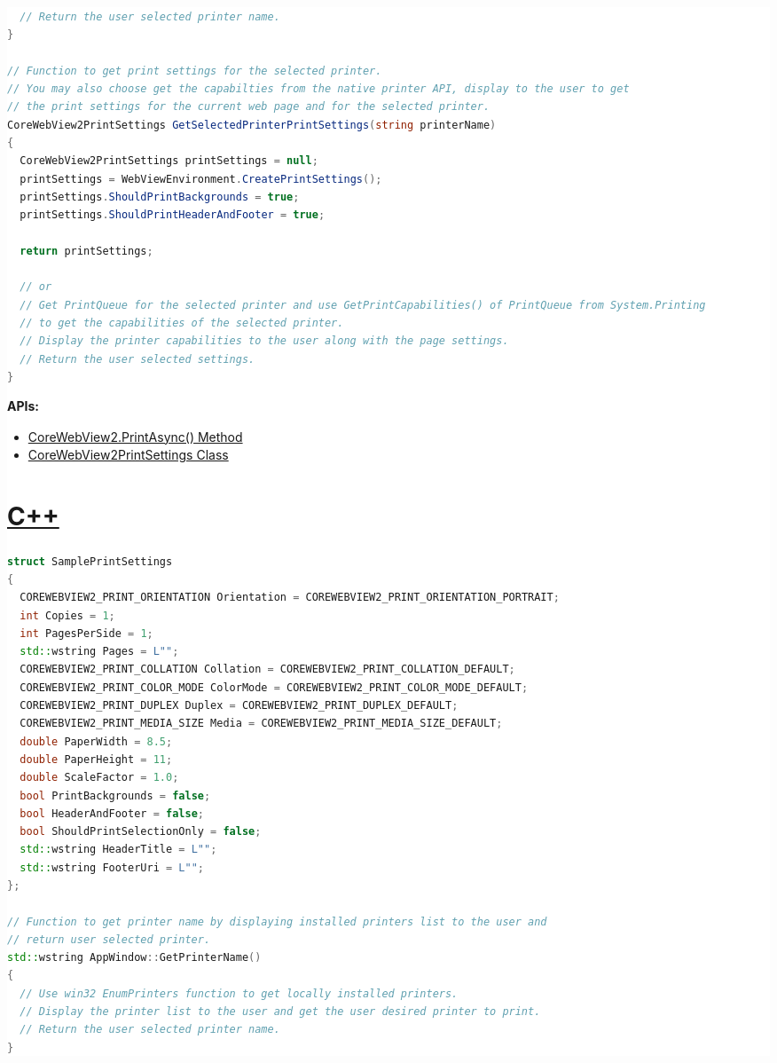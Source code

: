 ```csharp
  // Return the user selected printer name.
}

// Function to get print settings for the selected printer.
// You may also choose get the capabilties from the native printer API, display to the user to get
// the print settings for the current web page and for the selected printer.
CoreWebView2PrintSettings GetSelectedPrinterPrintSettings(string printerName)
{
  CoreWebView2PrintSettings printSettings = null;
  printSettings = WebViewEnvironment.CreatePrintSettings();
  printSettings.ShouldPrintBackgrounds = true;
  printSettings.ShouldPrintHeaderAndFooter = true;

  return printSettings;

  // or
  // Get PrintQueue for the selected printer and use GetPrintCapabilities() of PrintQueue from System.Printing
  // to get the capabilities of the selected printer.
  // Display the printer capabilities to the user along with the page settings.
  // Return the user selected settings.
}
```

**APIs:**

* [CoreWebView2.PrintAsync() Method](/dotnet/api/microsoft.web.webview2.core.corewebview2.printasync#microsoft-web-webview2-core-corewebview2-printasync)
* [CoreWebView2PrintSettings Class](/dotnet/api/microsoft.web.webview2.core.corewebview2printsettings)



# [C++](#tab/cpp)

```cpp
struct SamplePrintSettings
{
  COREWEBVIEW2_PRINT_ORIENTATION Orientation = COREWEBVIEW2_PRINT_ORIENTATION_PORTRAIT;
  int Copies = 1;
  int PagesPerSide = 1;
  std::wstring Pages = L"";
  COREWEBVIEW2_PRINT_COLLATION Collation = COREWEBVIEW2_PRINT_COLLATION_DEFAULT;
  COREWEBVIEW2_PRINT_COLOR_MODE ColorMode = COREWEBVIEW2_PRINT_COLOR_MODE_DEFAULT;
  COREWEBVIEW2_PRINT_DUPLEX Duplex = COREWEBVIEW2_PRINT_DUPLEX_DEFAULT;
  COREWEBVIEW2_PRINT_MEDIA_SIZE Media = COREWEBVIEW2_PRINT_MEDIA_SIZE_DEFAULT;
  double PaperWidth = 8.5;
  double PaperHeight = 11;
  double ScaleFactor = 1.0;
  bool PrintBackgrounds = false;
  bool HeaderAndFooter = false;
  bool ShouldPrintSelectionOnly = false;
  std::wstring HeaderTitle = L"";
  std::wstring FooterUri = L"";
};

// Function to get printer name by displaying installed printers list to the user and
// return user selected printer.
std::wstring AppWindow::GetPrinterName()
{
  // Use win32 EnumPrinters function to get locally installed printers.
  // Display the printer list to the user and get the user desired printer to print.
  // Return the user selected printer name.
}
```